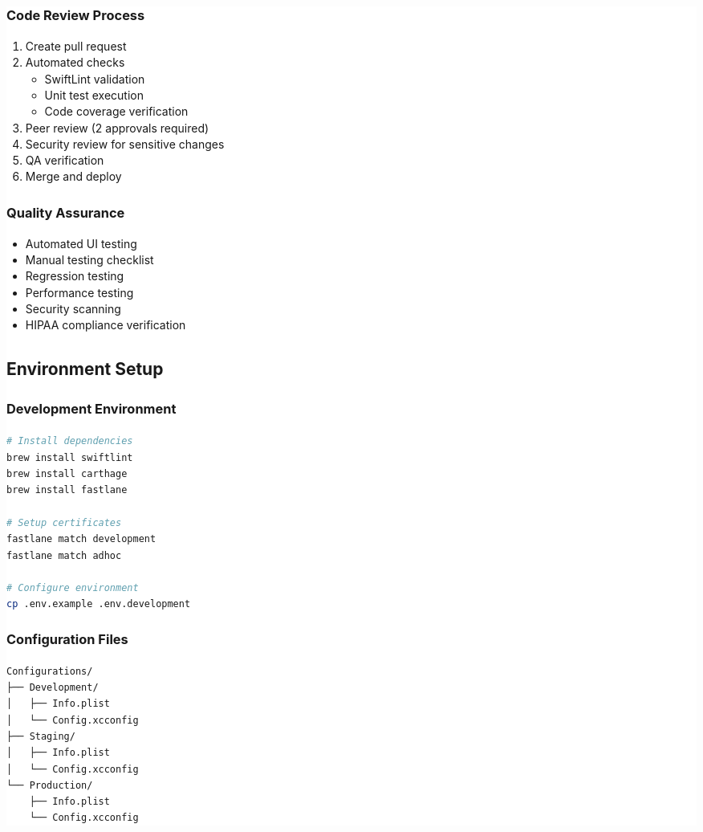 ### Code Review Process
1. Create pull request
2. Automated checks
   - SwiftLint validation
   - Unit test execution
   - Code coverage verification
3. Peer review (2 approvals required)
4. Security review for sensitive changes
5. QA verification
6. Merge and deploy

### Quality Assurance
- Automated UI testing
- Manual testing checklist
- Regression testing
- Performance testing
- Security scanning
- HIPAA compliance verification

## Environment Setup

### Development Environment
```bash
# Install dependencies
brew install swiftlint
brew install carthage
brew install fastlane

# Setup certificates
fastlane match development
fastlane match adhoc

# Configure environment
cp .env.example .env.development
```

### Configuration Files
```
Configurations/
├── Development/
│   ├── Info.plist
│   └── Config.xcconfig
├── Staging/
│   ├── Info.plist
│   └── Config.xcconfig
└── Production/
    ├── Info.plist
    └── Config.xcconfig
```

